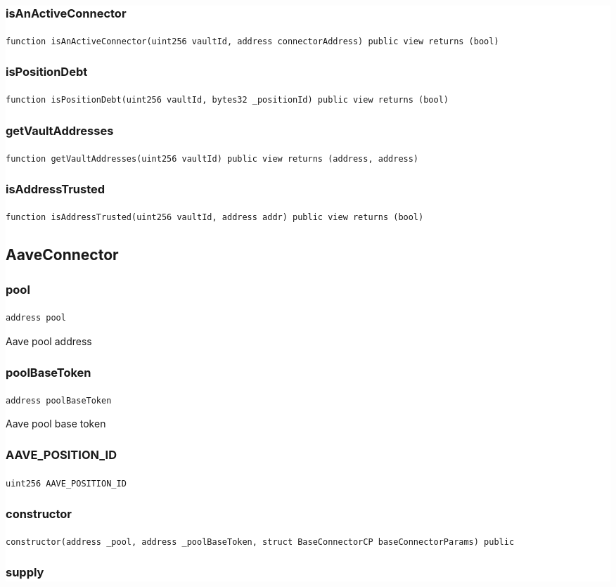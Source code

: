 ### isAnActiveConnector

```solidity
function isAnActiveConnector(uint256 vaultId, address connectorAddress) public view returns (bool)
```

### isPositionDebt

```solidity
function isPositionDebt(uint256 vaultId, bytes32 _positionId) public view returns (bool)
```

### getVaultAddresses

```solidity
function getVaultAddresses(uint256 vaultId) public view returns (address, address)
```

### isAddressTrusted

```solidity
function isAddressTrusted(uint256 vaultId, address addr) public view returns (bool)
```

## AaveConnector

### pool

```solidity
address pool
```

Aave pool address

### poolBaseToken

```solidity
address poolBaseToken
```

Aave pool base token

### AAVE_POSITION_ID

```solidity
uint256 AAVE_POSITION_ID
```

### constructor

```solidity
constructor(address _pool, address _poolBaseToken, struct BaseConnectorCP baseConnectorParams) public
```

### supply
